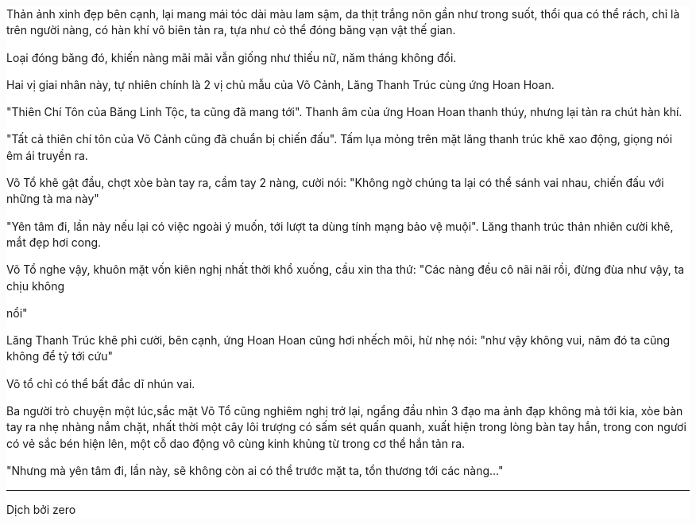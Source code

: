Thản ảnh xinh đẹp bên cạnh, lại mang mái tóc dài màu lam sậm, da thịt trắng nõn gần như trong suốt, thổi qua có thể rách, chỉ là trên người nàng, có hàn khí vô biên tản ra, tựa như cỏ thể đóng băng vạn vật thế gian.

Loại đóng băng đó, khiến nàng mãi mãi vẫn giống như thiếu nữ, năm tháng không đổi.

Hai vị giai nhân này, tự nhiên chính là 2 vị chủ mẫu của Võ Cảnh, Lăng Thanh Trúc cùng ứng Hoan Hoan.

"Thiên Chí Tôn của Băng Linh Tộc, ta cũng đã mang tới". Thanh âm của ứng Hoan Hoan thanh thúy, nhưng lại tản ra chút hàn khí.

"Tất cả thiên chí tôn của Võ Cảnh cũng đã chuẩn bị chiến đấu". Tấm lụa mỏng trên mặt lăng thanh trúc khẽ xao động, giọng nói êm ái truyền ra.

Võ Tổ khẽ gật đầu, chợt xòe bàn tay ra, cầm tay 2 nàng, cười nói: "Không ngờ chúng ta lại có thể sánh vai nhau, chiến đấu với những tà ma này"

"Yên tâm đi, lần này nếu lại có việc ngoài ý muốn, tới lượt ta dùng tính mạng bảo vệ muội". Lăng thanh trúc thản nhiên cười khẽ, mắt đẹp hơi cong.

Võ Tổ nghe vậy, khuôn mặt vốn kiên nghị nhất thời khổ xuống, cầu xin tha thứ: "Các nàng đều cô nãi nãi rồi, đừng đùa như vậy, ta chịu không

nổi"

Lăng Thanh Trúc khẽ phì cười, bên cạnh, ứng Hoan Hoan cũng hơi nhếch môi, hừ nhẹ nói: "như vậy không vui, năm đó ta cũng không để tỷ tới cứu"

Võ tổ chỉ có thể bất đắc dĩ nhún vai.

Ba người trò chuyện một lúc,sắc mặt Võ Tổ cũng nghiêm nghị trở lại, ngẩng đầu nhìn 3 đạo ma ảnh đạp không mà tới kia, xòe bàn tay ra nhẹ nhàng nắm chặt, nhất thời một cây lôi trượng có sấm sét quấn quanh, xuất hiện trong lòng bàn tay hắn, trong con ngươi có vẻ sắc bén hiện lên, một cỗ dao động vô cùng kinh khủng từ trong cơ thể hắn tản ra.

"Nhưng mà yên tâm đi, lần này, sẽ không còn ai có thể trước mặt ta, tổn thương tới các nàng..."

***

Dịch bởi zero




